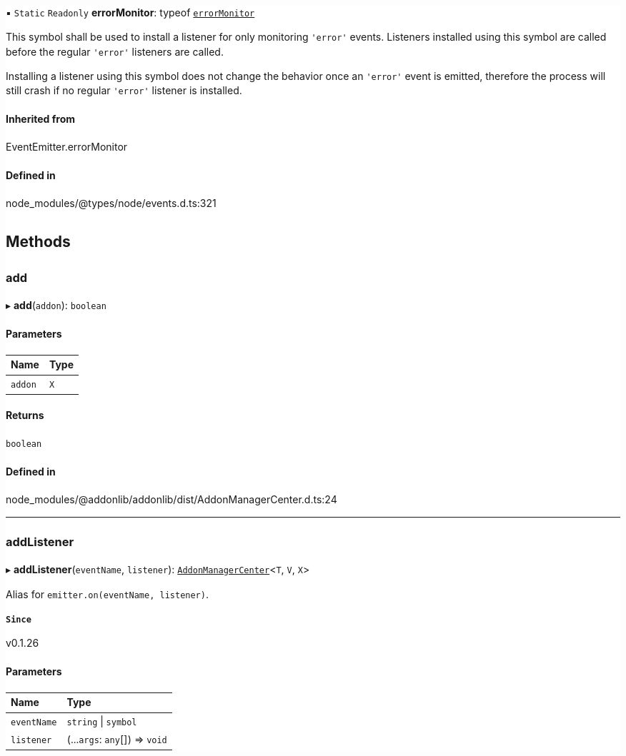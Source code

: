 ▪ `Static` `Readonly` **errorMonitor**: typeof [`errorMonitor`](AbstractMangaSource.md#errormonitor)

This symbol shall be used to install a listener for only monitoring `'error'`
events. Listeners installed using this symbol are called before the regular
`'error'` listeners are called.

Installing a listener using this symbol does not change the behavior once an
`'error'` event is emitted, therefore the process will still crash if no
regular `'error'` listener is installed.

#### Inherited from

EventEmitter.errorMonitor

#### Defined in

node_modules/@types/node/events.d.ts:321

## Methods

### add

▸ **add**(`addon`): `boolean`

#### Parameters

| Name | Type |
| :------ | :------ |
| `addon` | `X` |

#### Returns

`boolean`

#### Defined in

node_modules/@addonlib/addonlib/dist/AddonManagerCenter.d.ts:24

___

### addListener

▸ **addListener**(`eventName`, `listener`): [`AddonManagerCenter`](AddonManagerCenter.md)<`T`, `V`, `X`\>

Alias for `emitter.on(eventName, listener)`.

**`Since`**

v0.1.26

#### Parameters

| Name | Type |
| :------ | :------ |
| `eventName` | `string` \| `symbol` |
| `listener` | (...`args`: `any`[]) => `void` |
